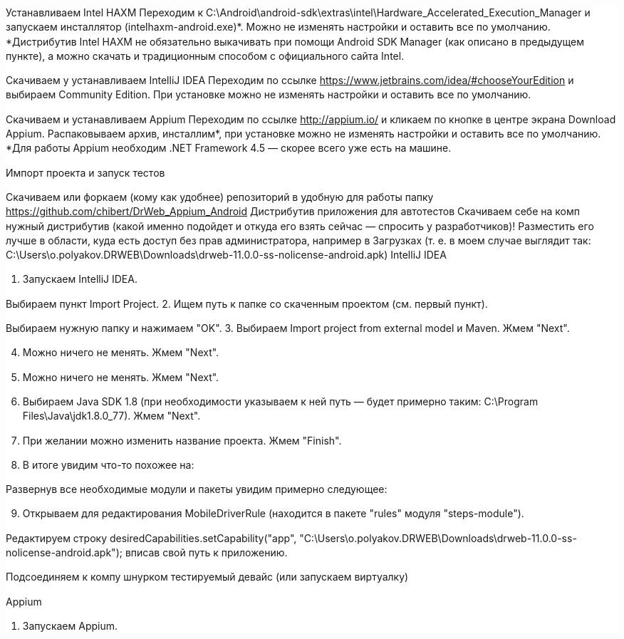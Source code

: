 Устанавливаем Intel HAXM
Переходим к C:\Android\android-sdk\extras\intel\Hardware_Accelerated_Execution_Manager и запускаем инсталлятор (intelhaxm-android.exe)*. Можно не изменять настройки и оставить все по умолчанию.
*Дистрибутив Intel HAXM не обязательно выкачивать при помощи Android SDK Manager (как описано в предыдущем пункте), а можно скачать и традиционным способом с официального сайта Intel.
 
Скачиваем у устанавливаем IntelliJ IDEA
Переходим по ссылке https://www.jetbrains.com/idea/#chooseYourEdition и выбираем Community Edition. При установке можно не изменять настройки и оставить все по умолчанию.
 
Скачиваем и устанавливаем Appium
Переходим по ссылке http://appium.io/ и кликаем по кнопке в центре экрана Download Appium. Распаковываем архив, инсталлим*, при установке можно не изменять настройки и оставить все по умолчанию.
*Для работы Appium необходим .NET Framework 4.5 — скорее всего уже есть на машине.
 
Импорт проекта и запуск тестов
 
Скачиваем или форкаем (кому как удобнее) репозиторий в удобную для работы папку https://github.com/chibert/DrWeb_Appium_Android
Дистрибутив приложения для автотестов
Скачиваем себе на комп нужный дистрибутив (какой именно подойдет и откуда его взять сейчас — спросить у разработчиков)! Разместить его лучше в области, куда есть доступ без прав администратора, например в Загрузках (т. е. в моем случае выглядит так: C:\Users\o.polyakov.DRWEB\Downloads\drweb-11.0.0-ss-nolicense-android.apk)
IntelliJ IDEA
1. Запускаем IntelliJ IDEA.

Выбираем пункт Import Project.
2. Ищем путь к папке со скаченным проектом (см. первый пункт).

Выбираем нужную папку и нажимаем "OK".
3. Выбираем Import project from external model и Maven. Жмем "Next".

4. Можно ничего не менять. Жмем "Next".

5. Можно ничего не менять. Жмем "Next".

6. Выбираем Java SDK 1.8 (при необходимости указываем к ней путь — будет примерно таким: C:\Program Files\Java\jdk1.8.0_77\). Жмем "Next".

7. При желании можно изменить название проекта. Жмем "Finish".

 
8. В итоге увидим что-то похожее на:

Развернув все необходимые модули и пакеты увидим примерно следующее:

 
9. Открываем для редактирования MobileDriverRule (находится в пакете "rules" модуля "steps-module").

Редактируем строку
desiredCapabilities.setCapability("app", "C:\\Users\\o.polyakov.DRWEB\\Downloads\\drweb-11.0.0-ss-nolicense-android.apk");
вписав свой путь к приложению.
 
Подсоединяем к компу шнурком тестируемый девайс (или запускаем виртуалку)
 
Appium
1. Запускаем Appium.
